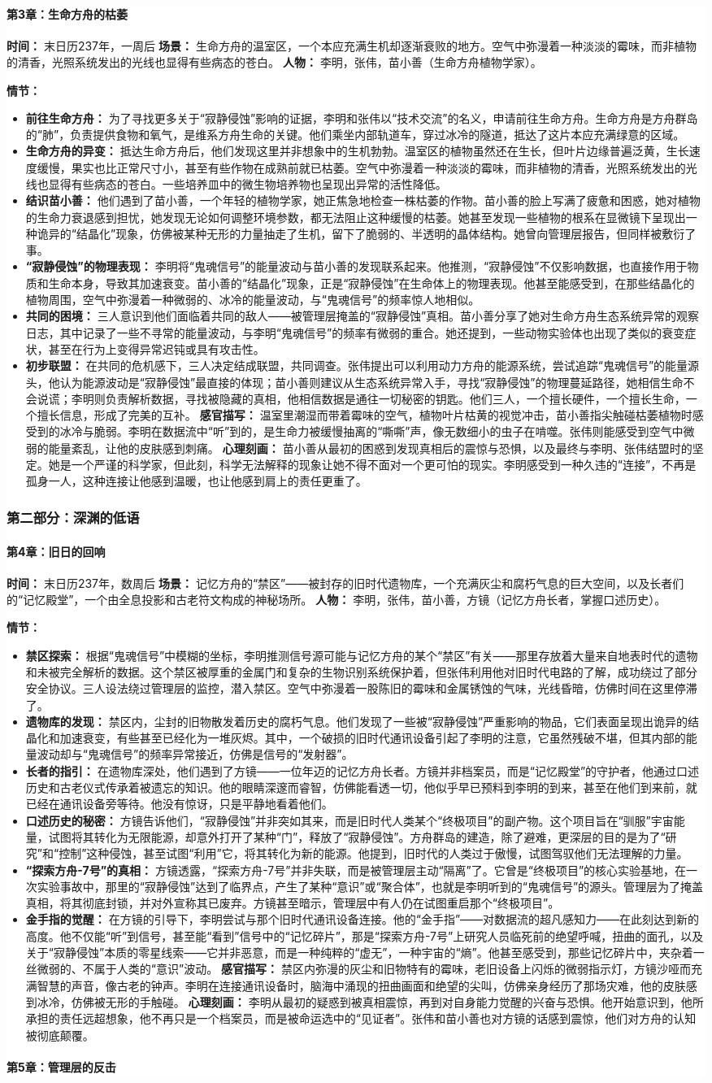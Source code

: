 #### 第3章：生命方舟的枯萎

**时间：** 末日历237年，一周后
**场景：** 生命方舟的温室区，一个本应充满生机却逐渐衰败的地方。空气中弥漫着一种淡淡的霉味，而非植物的清香，光照系统发出的光线也显得有些病态的苍白。
**人物：** 李明，张伟，苗小善（生命方舟植物学家）。

**情节：**
*   **前往生命方舟：** 为了寻找更多关于“寂静侵蚀”影响的证据，李明和张伟以“技术交流”的名义，申请前往生命方舟。生命方舟是方舟群岛的“肺”，负责提供食物和氧气，是维系方舟生命的关键。他们乘坐内部轨道车，穿过冰冷的隧道，抵达了这片本应充满绿意的区域。
*   **生命方舟的异变：** 抵达生命方舟后，他们发现这里并非想象中的生机勃勃。温室区的植物虽然还在生长，但叶片边缘普遍泛黄，生长速度缓慢，果实也比正常尺寸小，甚至有些作物在成熟前就已枯萎。空气中弥漫着一种淡淡的霉味，而非植物的清香，光照系统发出的光线也显得有些病态的苍白。一些培养皿中的微生物培养物也呈现出异常的活性降低。
*   **结识苗小善：** 他们遇到了苗小善，一个年轻的植物学家，她正焦急地检查一株枯萎的作物。苗小善的脸上写满了疲惫和困惑，她对植物的生命力衰退感到担忧，她发现无论如何调整环境参数，都无法阻止这种缓慢的枯萎。她甚至发现一些植物的根系在显微镜下呈现出一种诡异的“结晶化”现象，仿佛被某种无形的力量抽走了生机，留下了脆弱的、半透明的晶体结构。她曾向管理层报告，但同样被敷衍了事。
*   **“寂静侵蚀”的物理表现：** 李明将“鬼魂信号”的能量波动与苗小善的发现联系起来。他推测，“寂静侵蚀”不仅影响数据，也直接作用于物质和生命本身，导致其加速衰变。苗小善的“结晶化”现象，正是“寂静侵蚀”在生命体上的物理表现。他甚至能感受到，在那些结晶化的植物周围，空气中弥漫着一种微弱的、冰冷的能量波动，与“鬼魂信号”的频率惊人地相似。
*   **共同的困境：** 三人意识到他们面临着共同的敌人——被管理层掩盖的“寂静侵蚀”真相。苗小善分享了她对生命方舟生态系统异常的观察日志，其中记录了一些不寻常的能量波动，与李明“鬼魂信号”的频率有微弱的重合。她还提到，一些动物实验体也出现了类似的衰变症状，甚至在行为上变得异常迟钝或具有攻击性。
*   **初步联盟：** 在共同的危机感下，三人决定结成联盟，共同调查。张伟提出可以利用动力方舟的能源系统，尝试追踪“鬼魂信号”的能量源头，他认为能源波动是“寂静侵蚀”最直接的体现；苗小善则建议从生态系统异常入手，寻找“寂静侵蚀”的物理蔓延路径，她相信生命不会说谎；李明则负责解析数据，寻找被隐藏的真相，他相信数据是通往一切秘密的钥匙。他们三人，一个擅长硬件，一个擅长生命，一个擅长信息，形成了完美的互补。
**感官描写：** 温室里潮湿而带着霉味的空气，植物叶片枯黄的视觉冲击，苗小善指尖触碰枯萎植物时感受到的冰冷与脆弱。李明在数据流中“听”到的，是生命力被缓慢抽离的“嘶嘶”声，像无数细小的虫子在啃噬。张伟则能感受到空气中微弱的能量紊乱，让他的皮肤感到刺痛。
**心理刻画：** 苗小善从最初的困惑到发现真相后的震惊与恐惧，以及最终与李明、张伟结盟时的坚定。她是一个严谨的科学家，但此刻，科学无法解释的现象让她不得不面对一个更可怕的现实。李明感受到一种久违的“连接”，不再是孤身一人，这种连接让他感到温暖，也让他感到肩上的责任更重了。

### 第二部分：深渊的低语

#### 第4章：旧日的回响

**时间：** 末日历237年，数周后
**场景：** 记忆方舟的“禁区”——被封存的旧时代遗物库，一个充满灰尘和腐朽气息的巨大空间，以及长者们的“记忆殿堂”，一个由全息投影和古老符文构成的神秘场所。
**人物：** 李明，张伟，苗小善，方镜（记忆方舟长者，掌握口述历史）。

**情节：**
*   **禁区探索：** 根据“鬼魂信号”中模糊的坐标，李明推测信号源可能与记忆方舟的某个“禁区”有关——那里存放着大量来自地表时代的遗物和未被完全解析的数据。这个禁区被厚重的金属门和复杂的生物识别系统保护着，但张伟利用他对旧时代电路的了解，成功绕过了部分安全协议。三人设法绕过管理层的监控，潜入禁区。空气中弥漫着一股陈旧的霉味和金属锈蚀的气味，光线昏暗，仿佛时间在这里停滞了。
*   **遗物库的发现：** 禁区内，尘封的旧物散发着历史的腐朽气息。他们发现了一些被“寂静侵蚀”严重影响的物品，它们表面呈现出诡异的结晶化和加速衰变，有些甚至已经化为一堆灰烬。其中，一个破损的旧时代通讯设备引起了李明的注意，它虽然残破不堪，但其内部的能量波动却与“鬼魂信号”的频率异常接近，仿佛是信号的“发射器”。
*   **长者的指引：** 在遗物库深处，他们遇到了方镜——一位年迈的记忆方舟长者。方镜并非档案员，而是“记忆殿堂”的守护者，他通过口述历史和古老仪式传承着被遗忘的知识。他的眼睛深邃而睿智，仿佛能看透一切，他似乎早已预料到李明的到来，甚至在他们到来前，就已经在通讯设备旁等待。他没有惊讶，只是平静地看着他们。
*   **口述历史的秘密：** 方镜告诉他们，“寂静侵蚀”并非突如其来，而是旧时代人类某个“终极项目”的副产物。这个项目旨在“驯服”宇宙能量，试图将其转化为无限能源，却意外打开了某种“门”，释放了“寂静侵蚀”。方舟群岛的建造，除了避难，更深层的目的是为了“研究”和“控制”这种侵蚀，甚至试图“利用”它，将其转化为新的能源。他提到，旧时代的人类过于傲慢，试图驾驭他们无法理解的力量。
*   **“探索方舟-7号”的真相：** 方镜透露，“探索方舟-7号”并非失联，而是被管理层主动“隔离”了。它曾是“终极项目”的核心实验基地，在一次实验事故中，那里的“寂静侵蚀”达到了临界点，产生了某种“意识”或“聚合体”，也就是李明听到的“鬼魂信号”的源头。管理层为了掩盖真相，将其彻底封锁，并对外宣称其已废弃。方镜甚至暗示，管理层中有人仍在试图重启那个“终极项目”。
*   **金手指的觉醒：** 在方镜的引导下，李明尝试与那个旧时代通讯设备连接。他的“金手指”——对数据流的超凡感知力——在此刻达到新的高度。他不仅能“听”到信号，甚至能“看到”信号中的“记忆碎片”，那是“探索方舟-7号”上研究人员临死前的绝望呼喊，扭曲的面孔，以及关于“寂静侵蚀”本质的零星线索——它并非恶意，而是一种纯粹的“虚无”，一种宇宙的“熵”。他甚至感受到，那些记忆碎片中，夹杂着一丝微弱的、不属于人类的“意识”波动。
**感官描写：** 禁区内弥漫的灰尘和旧物特有的霉味，老旧设备上闪烁的微弱指示灯，方镜沙哑而充满智慧的声音，像古老的钟声。李明在连接通讯设备时，脑海中涌现的扭曲画面和绝望的尖叫，仿佛亲身经历了那场灾难，他的皮肤感到冰冷，仿佛被无形的手触碰。
**心理刻画：** 李明从最初的疑惑到被真相震惊，再到对自身能力觉醒的兴奋与恐惧。他开始意识到，他所承担的责任远超想象，他不再只是一个档案员，而是被命运选中的“见证者”。张伟和苗小善也对方镜的话感到震惊，他们对方舟的认知被彻底颠覆。

#### 第5章：管理层的反击
